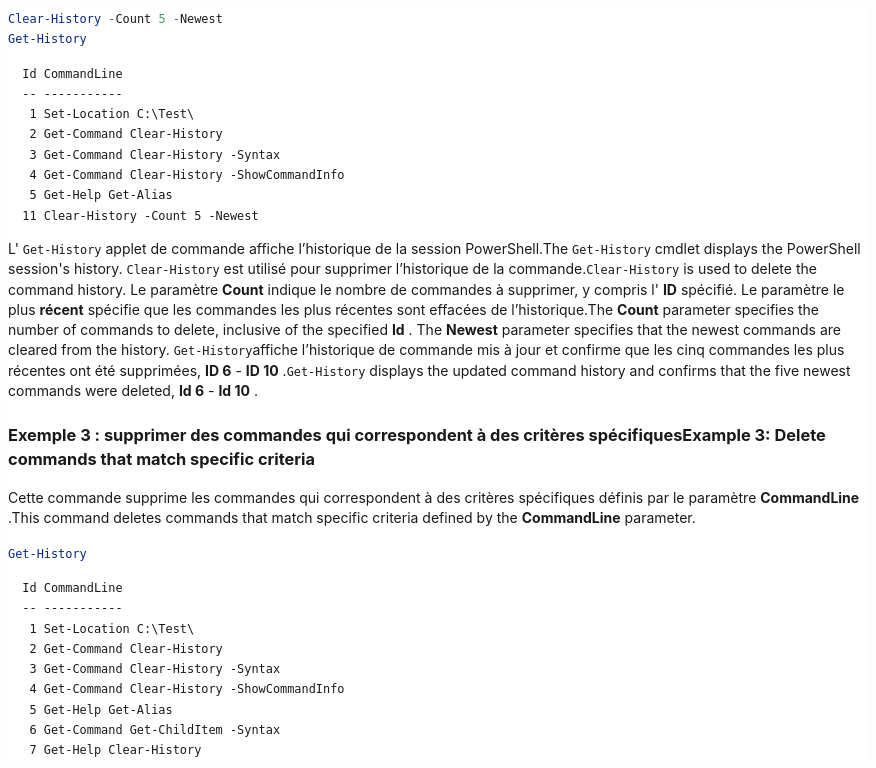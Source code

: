 ```powershell
Clear-History -Count 5 -Newest
Get-History
```

```Output
  Id CommandLine
  -- -----------
   1 Set-Location C:\Test\
   2 Get-Command Clear-History
   3 Get-Command Clear-History -Syntax
   4 Get-Command Clear-History -ShowCommandInfo
   5 Get-Help Get-Alias
  11 Clear-History -Count 5 -Newest
```

<span data-ttu-id="d518a-129">L' `Get-History` applet de commande affiche l’historique de la session PowerShell.</span><span class="sxs-lookup"><span data-stu-id="d518a-129">The `Get-History` cmdlet displays the PowerShell session's history.</span></span> <span data-ttu-id="d518a-130">`Clear-History` est utilisé pour supprimer l’historique de la commande.</span><span class="sxs-lookup"><span data-stu-id="d518a-130">`Clear-History` is used to delete the command history.</span></span> <span data-ttu-id="d518a-131">Le paramètre **Count** indique le nombre de commandes à supprimer, y compris l' **ID** spécifié. Le paramètre le plus **récent** spécifie que les commandes les plus récentes sont effacées de l’historique.</span><span class="sxs-lookup"><span data-stu-id="d518a-131">The **Count** parameter specifies the number of commands to delete, inclusive of the specified **Id** . The **Newest** parameter specifies that the newest commands are cleared from the history.</span></span> <span data-ttu-id="d518a-132">`Get-History`affiche l’historique de commande mis à jour et confirme que les cinq commandes les plus récentes ont été supprimées, **ID 6**  -  **ID 10** .</span><span class="sxs-lookup"><span data-stu-id="d518a-132">`Get-History` displays the updated command history and confirms that the five newest commands were deleted, **Id 6** - **Id 10** .</span></span>

### <span data-ttu-id="d518a-133">Exemple 3 : supprimer des commandes qui correspondent à des critères spécifiques</span><span class="sxs-lookup"><span data-stu-id="d518a-133">Example 3: Delete commands that match specific criteria</span></span>

<span data-ttu-id="d518a-134">Cette commande supprime les commandes qui correspondent à des critères spécifiques définis par le paramètre **CommandLine** .</span><span class="sxs-lookup"><span data-stu-id="d518a-134">This command deletes commands that match specific criteria defined by the **CommandLine** parameter.</span></span>

```powershell
Get-History
```

```Output
  Id CommandLine
  -- -----------
   1 Set-Location C:\Test\
   2 Get-Command Clear-History
   3 Get-Command Clear-History -Syntax
   4 Get-Command Clear-History -ShowCommandInfo
   5 Get-Help Get-Alias
   6 Get-Command Get-ChildItem -Syntax
   7 Get-Help Clear-History
```
